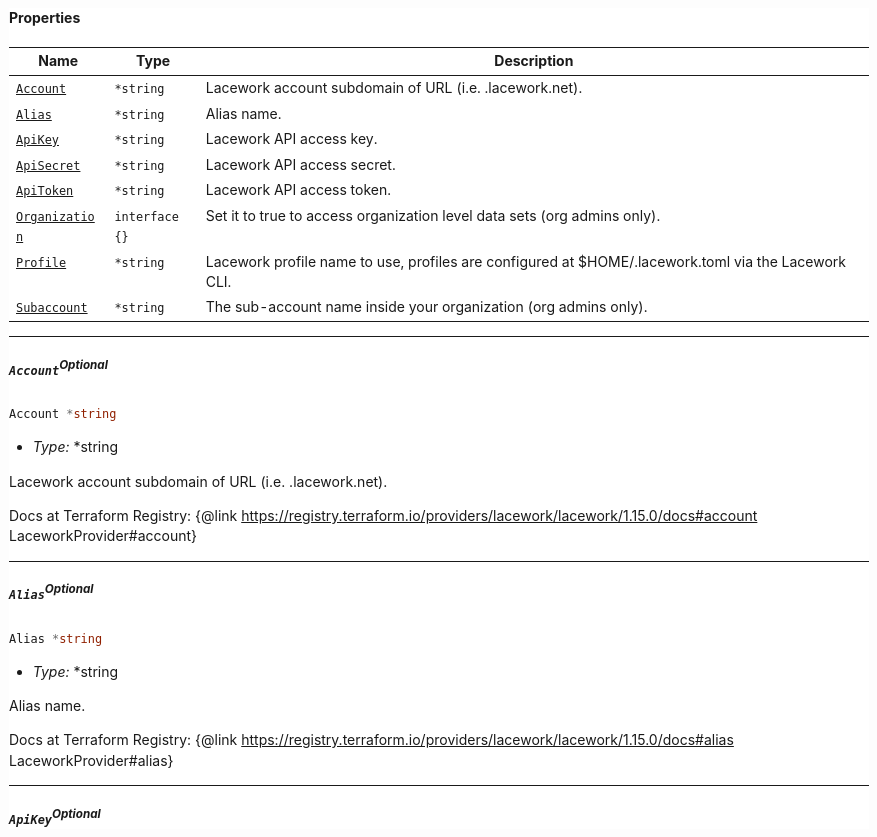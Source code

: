 #### Properties <a name="Properties" id="Properties"></a>

| **Name** | **Type** | **Description** |
| --- | --- | --- |
| <code><a href="#rhizo-co-terraform-provider-lacework.provider.LaceworkProviderConfig.property.account">Account</a></code> | <code>*string</code> | Lacework account subdomain of URL (i.e. <ACCOUNT>.lacework.net). |
| <code><a href="#rhizo-co-terraform-provider-lacework.provider.LaceworkProviderConfig.property.alias">Alias</a></code> | <code>*string</code> | Alias name. |
| <code><a href="#rhizo-co-terraform-provider-lacework.provider.LaceworkProviderConfig.property.apiKey">ApiKey</a></code> | <code>*string</code> | Lacework API access key. |
| <code><a href="#rhizo-co-terraform-provider-lacework.provider.LaceworkProviderConfig.property.apiSecret">ApiSecret</a></code> | <code>*string</code> | Lacework API access secret. |
| <code><a href="#rhizo-co-terraform-provider-lacework.provider.LaceworkProviderConfig.property.apiToken">ApiToken</a></code> | <code>*string</code> | Lacework API access token. |
| <code><a href="#rhizo-co-terraform-provider-lacework.provider.LaceworkProviderConfig.property.organization">Organization</a></code> | <code>interface{}</code> | Set it to true to access organization level data sets (org admins only). |
| <code><a href="#rhizo-co-terraform-provider-lacework.provider.LaceworkProviderConfig.property.profile">Profile</a></code> | <code>*string</code> | Lacework profile name to use, profiles are configured at $HOME/.lacework.toml via the Lacework CLI. |
| <code><a href="#rhizo-co-terraform-provider-lacework.provider.LaceworkProviderConfig.property.subaccount">Subaccount</a></code> | <code>*string</code> | The sub-account name inside your organization (org admins only). |

---

##### `Account`<sup>Optional</sup> <a name="Account" id="rhizo-co-terraform-provider-lacework.provider.LaceworkProviderConfig.property.account"></a>

```go
Account *string
```

- *Type:* *string

Lacework account subdomain of URL (i.e. <ACCOUNT>.lacework.net).

Docs at Terraform Registry: {@link https://registry.terraform.io/providers/lacework/lacework/1.15.0/docs#account LaceworkProvider#account}

---

##### `Alias`<sup>Optional</sup> <a name="Alias" id="rhizo-co-terraform-provider-lacework.provider.LaceworkProviderConfig.property.alias"></a>

```go
Alias *string
```

- *Type:* *string

Alias name.

Docs at Terraform Registry: {@link https://registry.terraform.io/providers/lacework/lacework/1.15.0/docs#alias LaceworkProvider#alias}

---

##### `ApiKey`<sup>Optional</sup> <a name="ApiKey" id="rhizo-co-terraform-provider-lacework.provider.LaceworkProviderConfig.property.apiKey"></a>
